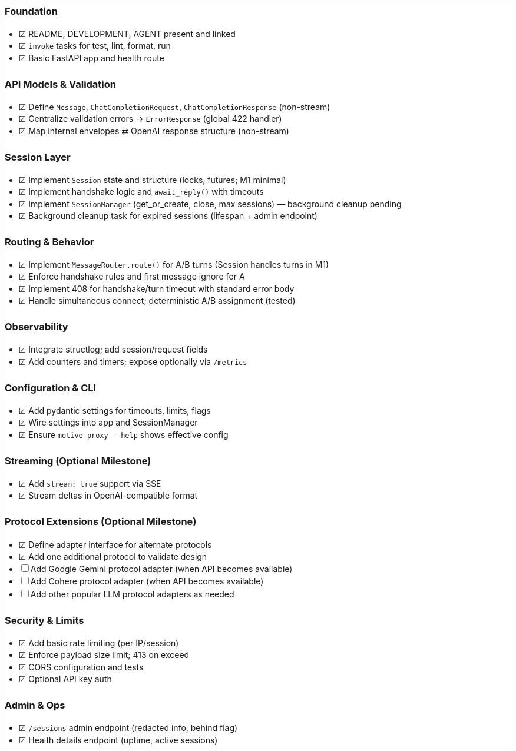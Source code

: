 ### Foundation
- ☑ README, DEVELOPMENT, AGENT present and linked
- ☑ `invoke` tasks for test, lint, format, run
- ☑ Basic FastAPI app and health route

### API Models & Validation
- ☑ Define `Message`, `ChatCompletionRequest`, `ChatCompletionResponse` (non-stream)
- ☑ Centralize validation errors → `ErrorResponse` (global 422 handler)
- ☑ Map internal envelopes ⇄ OpenAI response structure (non-stream)

### Session Layer
- ☑ Implement `Session` state and structure (locks, futures; M1 minimal)
- ☑ Implement handshake logic and `await_reply()` with timeouts
- ☑ Implement `SessionManager` (get_or_create, close, max sessions) — background cleanup pending
- ☑ Background cleanup task for expired sessions (lifespan + admin endpoint)

### Routing & Behavior
- ☑ Implement `MessageRouter.route()` for A/B turns (Session handles turns in M1)
- ☑ Enforce handshake rules and first message ignore for A
- ☑ Implement 408 for handshake/turn timeout with standard error body
- ☑ Handle simultaneous connect; deterministic A/B assignment (tested)

### Observability
- ☑ Integrate structlog; add session/request fields
- ☑ Add counters and timers; expose optionally via `/metrics`

### Configuration & CLI
- ☑ Add pydantic settings for timeouts, limits, flags
- ☑ Wire settings into app and SessionManager
- ☑ Ensure `motive-proxy --help` shows effective config

### Streaming (Optional Milestone)
- ☑ Add `stream: true` support via SSE
- ☑ Stream deltas in OpenAI-compatible format

### Protocol Extensions (Optional Milestone)
- ☑ Define adapter interface for alternate protocols
- ☑ Add one additional protocol to validate design
- ☐ Add Google Gemini protocol adapter (when API becomes available)
- ☐ Add Cohere protocol adapter (when API becomes available)
- ☐ Add other popular LLM protocol adapters as needed

### Security & Limits
- ☑ Add basic rate limiting (per IP/session)
- ☑ Enforce payload size limit; 413 on exceed
- ☑ CORS configuration and tests
- ☑ Optional API key auth

### Admin & Ops
- ☑ `/sessions` admin endpoint (redacted info, behind flag)
- ☑ Health details endpoint (uptime, active sessions)
